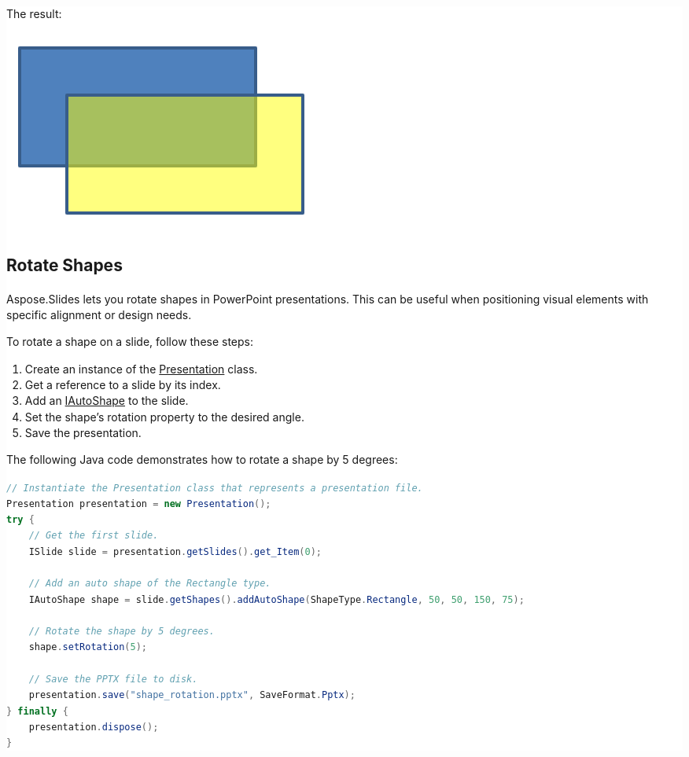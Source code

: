 The result:

![The transparent shape](shape-transparency.png)

## **Rotate Shapes**

Aspose.Slides lets you rotate shapes in PowerPoint presentations. This can be useful when positioning visual elements with specific alignment or design needs.

To rotate a shape on a slide, follow these steps:

1. Create an instance of the [Presentation](https://reference.aspose.com/slides/androidjava/com.aspose.slides/presentation/) class.
1. Get a reference to a slide by its index.
1. Add an [IAutoShape](https://reference.aspose.com/slides/androidjava/com.aspose.slides/iautoshape/) to the slide.
1. Set the shape’s rotation property to the desired angle.
1. Save the presentation.

The following Java code demonstrates how to rotate a shape by 5 degrees:

```java
// Instantiate the Presentation class that represents a presentation file.
Presentation presentation = new Presentation();
try {
    // Get the first slide.
    ISlide slide = presentation.getSlides().get_Item(0);

    // Add an auto shape of the Rectangle type.
    IAutoShape shape = slide.getShapes().addAutoShape(ShapeType.Rectangle, 50, 50, 150, 75);

    // Rotate the shape by 5 degrees.
    shape.setRotation(5);

    // Save the PPTX file to disk.
    presentation.save("shape_rotation.pptx", SaveFormat.Pptx);
} finally {
    presentation.dispose();
}
```
